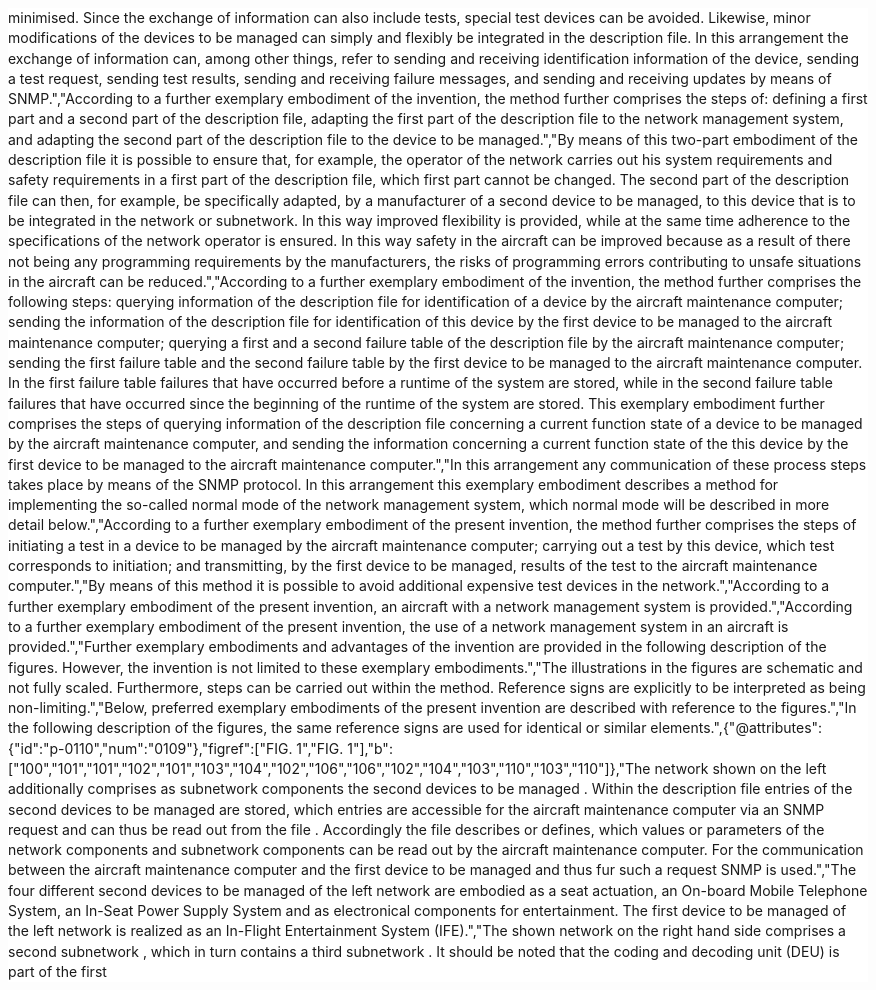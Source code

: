 minimised. Since the exchange of information can also include tests, special test devices can be avoided. Likewise, minor modifications of the devices to be managed can simply and flexibly be integrated in the description file. In this arrangement the exchange of information can, among other things, refer to sending and receiving identification information of the device, sending a test request, sending test results, sending and receiving failure messages, and sending and receiving updates by means of SNMP.","According to a further exemplary embodiment of the invention, the method further comprises the steps of: defining a first part and a second part of the description file, adapting the first part of the description file to the network management system, and adapting the second part of the description file to the device to be managed.","By means of this two-part embodiment of the description file it is possible to ensure that, for example, the operator of the network carries out his system requirements and safety requirements in a first part of the description file, which first part cannot be changed. The second part of the description file can then, for example, be specifically adapted, by a manufacturer of a second device to be managed, to this device that is to be integrated in the network or subnetwork. In this way improved flexibility is provided, while at the same time adherence to the specifications of the network operator is ensured. In this way safety in the aircraft can be improved because as a result of there not being any programming requirements by the manufacturers, the risks of programming errors contributing to unsafe situations in the aircraft can be reduced.","According to a further exemplary embodiment of the invention, the method further comprises the following steps: querying information of the description file for identification of a device by the aircraft maintenance computer; sending the information of the description file for identification of this device by the first device to be managed to the aircraft maintenance computer; querying a first and a second failure table of the description file by the aircraft maintenance computer; sending the first failure table and the second failure table by the first device to be managed to the aircraft maintenance computer. In the first failure table failures that have occurred before a runtime of the system are stored, while in the second failure table failures that have occurred since the beginning of the runtime of the system are stored. This exemplary embodiment further comprises the steps of querying information of the description file concerning a current function state of a device to be managed by the aircraft maintenance computer, and sending the information concerning a current function state of the this device by the first device to be managed to the aircraft maintenance computer.","In this arrangement any communication of these process steps takes place by means of the SNMP protocol. In this arrangement this exemplary embodiment describes a method for implementing the so-called normal mode of the network management system, which normal mode will be described in more detail below.","According to a further exemplary embodiment of the present invention, the method further comprises the steps of initiating a test in a device to be managed by the aircraft maintenance computer; carrying out a test by this device, which test corresponds to initiation; and transmitting, by the first device to be managed, results of the test to the aircraft maintenance computer.","By means of this method it is possible to avoid additional expensive test devices in the network.","According to a further exemplary embodiment of the present invention, an aircraft with a network management system is provided.","According to a further exemplary embodiment of the present invention, the use of a network management system in an aircraft is provided.","Further exemplary embodiments and advantages of the invention are provided in the following description of the figures. However, the invention is not limited to these exemplary embodiments.","The illustrations in the figures are schematic and not fully scaled. Furthermore, steps can be carried out within the method. Reference signs are explicitly to be interpreted as being non-limiting.","Below, preferred exemplary embodiments of the present invention are described with reference to the figures.","In the following description of the figures, the same reference signs are used for identical or similar elements.",{"@attributes":{"id":"p-0110","num":"0109"},"figref":["FIG. 1","FIG. 1"],"b":["100","101","101","102","101","103","104","102","106","106","102","104","103","110","103","110"]},"The network shown on the left additionally comprises as subnetwork components the second devices to be managed . Within the description file  entries of the second devices to be managed  are stored, which entries are accessible for the aircraft maintenance computer  via an SNMP request and can thus be read out from the file . Accordingly the file describes or defines, which values or parameters of the network components and subnetwork components can be read out by the aircraft maintenance computer. For the communication between the aircraft maintenance computer and the first device to be managed and thus fur such a request SNMP  is used.","The four different second devices to be managed  of the left network are embodied as a seat actuation, an On-board Mobile Telephone System, an In-Seat Power Supply System and as electronical components for entertainment. The first device to be managed of the left network is realized as an In-Flight Entertainment System (IFE).","The shown network on the right hand side  comprises a second subnetwork , which in turn contains a third subnetwork . It should be noted that the coding and decoding unit (DEU) is part of the first
